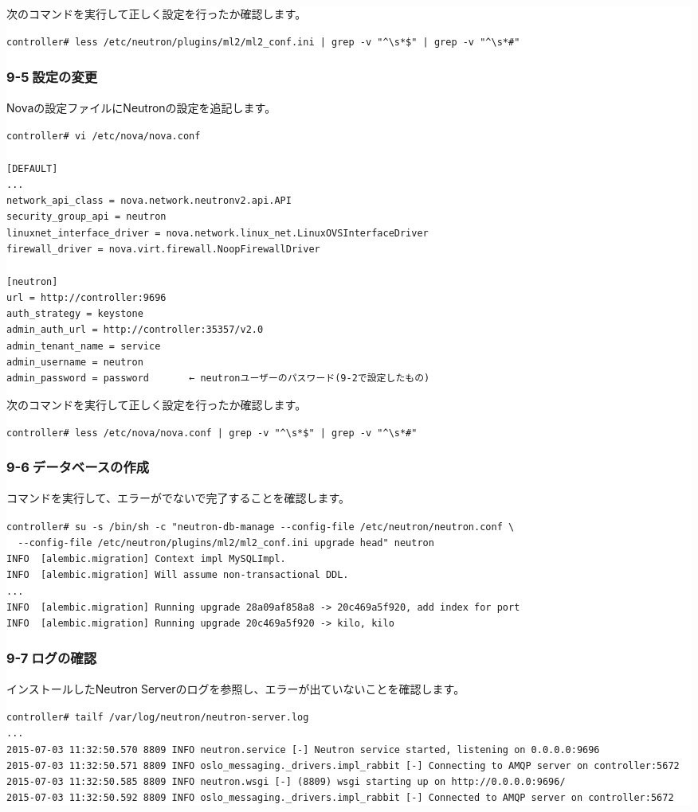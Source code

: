 次のコマンドを実行して正しく設定を行ったか確認します。

```
controller# less /etc/neutron/plugins/ml2/ml2_conf.ini | grep -v "^\s*$" | grep -v "^\s*#"
```



### 9-5 設定の変更

Novaの設定ファイルにNeutronの設定を追記します。

```
controller# vi /etc/nova/nova.conf

[DEFAULT]
...
network_api_class = nova.network.neutronv2.api.API
security_group_api = neutron
linuxnet_interface_driver = nova.network.linux_net.LinuxOVSInterfaceDriver
firewall_driver = nova.virt.firewall.NoopFirewallDriver

[neutron]
url = http://controller:9696
auth_strategy = keystone
admin_auth_url = http://controller:35357/v2.0
admin_tenant_name = service
admin_username = neutron
admin_password = password       ← neutronユーザーのパスワード(9-2で設定したもの)
```

次のコマンドを実行して正しく設定を行ったか確認します。

```
controller# less /etc/nova/nova.conf | grep -v "^\s*$" | grep -v "^\s*#"
```

### 9-6 データベースの作成

コマンドを実行して、エラーがでないで完了することを確認します。

```
controller# su -s /bin/sh -c "neutron-db-manage --config-file /etc/neutron/neutron.conf \
  --config-file /etc/neutron/plugins/ml2/ml2_conf.ini upgrade head" neutron
INFO  [alembic.migration] Context impl MySQLImpl.
INFO  [alembic.migration] Will assume non-transactional DDL.
...
INFO  [alembic.migration] Running upgrade 28a09af858a8 -> 20c469a5f920, add index for port
INFO  [alembic.migration] Running upgrade 20c469a5f920 -> kilo, kilo
```



### 9-7 ログの確認

インストールしたNeutron Serverのログを参照し、エラーが出ていないことを確認します。

```
controller# tailf /var/log/neutron/neutron-server.log
...
2015-07-03 11:32:50.570 8809 INFO neutron.service [-] Neutron service started, listening on 0.0.0.0:9696
2015-07-03 11:32:50.571 8809 INFO oslo_messaging._drivers.impl_rabbit [-] Connecting to AMQP server on controller:5672
2015-07-03 11:32:50.585 8809 INFO neutron.wsgi [-] (8809) wsgi starting up on http://0.0.0.0:9696/
2015-07-03 11:32:50.592 8809 INFO oslo_messaging._drivers.impl_rabbit [-] Connected to AMQP server on controller:5672
```
